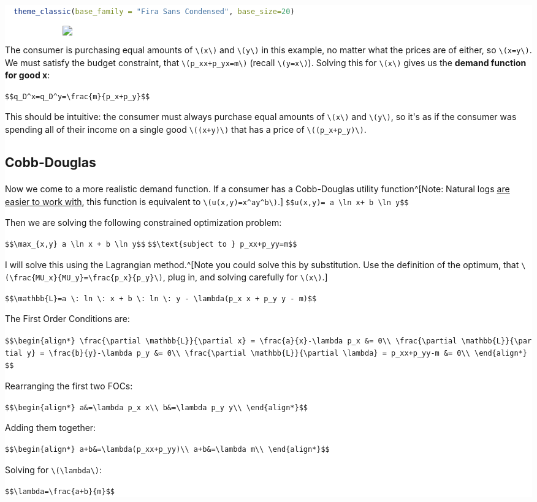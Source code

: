 ```r
  theme_classic(base_family = "Fira Sans Condensed", base_size=20)
```

<img src="/content/1.65-content_files/figure-html/unnamed-chunk-2-1.png" width="672" style="display: block; margin: auto;" />

The consumer is purchasing equal amounts of `\(x\)` and `\(y\)` in this example, no matter what the prices are of either, so `\(x=y\)`. We must satisfy the budget constraint, that `\(p_xx+p_yx=m\)` (recall `\(y=x\)`). Solving this for `\(x\)` gives us the **demand function for good x**:

`$$q_D^x=q_D^y=\frac{m}{p_x+p_y}$$`

This should be intuitive: the consumer must always purchase equal amounts of `\(x\)` and `\(y\)`, so it's as if the consumer was spending all of their income on a single good `\((x+y)\)` that has a price of `\((p_x+p_y)\)`.

## Cobb-Douglas

Now we come to a more realistic demand function. If a consumer has a Cobb-Douglas utility function^[Note: Natural logs [are easier to work with](https://microf19.classes.ryansafner.com/class/05-class/#cobb-douglas-functions), this function is equivalent to `\(u(x,y)=x^ay^b\)`.]
`$$u(x,y)= a \ln x+ b \ln y$$`

Then we are solving the following constrained optimization problem:

`$$\max_{x,y} a \ln x + b \ln y$$`
`$$\text{subject to } p_xx+p_yy=m$$`

I will solve this using the Lagrangian method.^[Note you could solve this by substitution. Use the definition of the optimum, that `\(\frac{MU_x}{MU_y}=\frac{p_x}{p_y}\)`, plug in, and solving carefully for `\(x\)`.]

`$$\mathbb{L}=a \: ln \: x + b \: ln \: y - \lambda(p_x x + p_y y - m)$$`

The First Order Conditions are:

`$$\begin{align*}
\frac{\partial \mathbb{L}}{\partial x} = \frac{a}{x}-\lambda p_x &= 0\\
\frac{\partial \mathbb{L}}{\partial y} = \frac{b}{y}-\lambda p_y &= 0\\
\frac{\partial \mathbb{L}}{\partial \lambda} = p_xx+p_yy-m &= 0\\ \end{align*}$$`

Rearranging the first two FOCs:

`$$\begin{align*}
a&=\lambda p_x x\\
b&=\lambda p_y y\\
\end{align*}$$`

Adding them together:

`$$\begin{align*}
a+b&=\lambda(p_xx+p_yy)\\
a+b&=\lambda m\\ \end{align*}$$`

Solving for `\(\lambda\)`: 

`$$\lambda=\frac{a+b}{m}$$`
